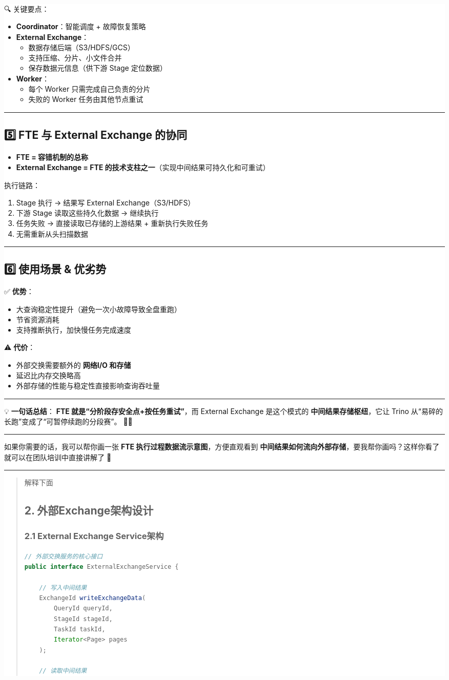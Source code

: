 🔍 关键要点：
- **Coordinator**：智能调度 + 故障恢复策略
- **External Exchange**：
  - 数据存储后端（S3/HDFS/GCS）
  - 支持压缩、分片、小文件合并
  - 保存数据元信息（供下游 Stage 定位数据）
- **Worker**：
  - 每个 Worker 只需完成自己负责的分片
  - 失败的 Worker 任务由其他节点重试

---

## 5️⃣ FTE 与 External Exchange 的协同

- **FTE = 容错机制的总称**
- **External Exchange = FTE 的技术支柱之一**（实现中间结果可持久化和可重试）

执行链路：
1. Stage 执行 → 结果写 External Exchange（S3/HDFS）
2. 下游 Stage 读取这些持久化数据 → 继续执行
3. 任务失败 → 直接读取已存储的上游结果 + 重新执行失败任务
4. 无需重新从头扫描数据

---

## 6️⃣ 使用场景 & 优劣势

✅ **优势**：
- 大查询稳定性提升（避免一次小故障导致全盘重跑）
- 节省资源消耗
- 支持推断执行，加快慢任务完成速度

⚠ **代价**：
- 外部交换需要额外的 **网络I/O 和存储**
- 延迟比内存交换略高
- 外部存储的性能与稳定性直接影响查询吞吐量

---

💡 **一句话总结**：
**FTE 就是“分阶段存安全点+按任务重试”**，而 External Exchange 是这个模式的 **中间结果存储枢纽**，它让 Trino 从“易碎的长跑”变成了“可暂停续跑的分段赛”。 🏃💨

---

如果你需要的话，我可以帮你画一张 **FTE 执行过程数据流示意图**，方便直观看到 **中间结果如何流向外部存储**，要我帮你画吗？这样你看了就可以在团队培训中直接讲解了 🎯

-----

> 解释下面
> ## 2. 外部Exchange架构设计
>
> ### 2.1 External Exchange Service架构
>
> ```java
> // 外部交换服务的核心接口
> public interface ExternalExchangeService {
>
>     // 写入中间结果
>     ExchangeId writeExchangeData(
>         QueryId queryId,
>         StageId stageId,
>         TaskId taskId,
>         Iterator<Page> pages
>     );
>
>     // 读取中间结果